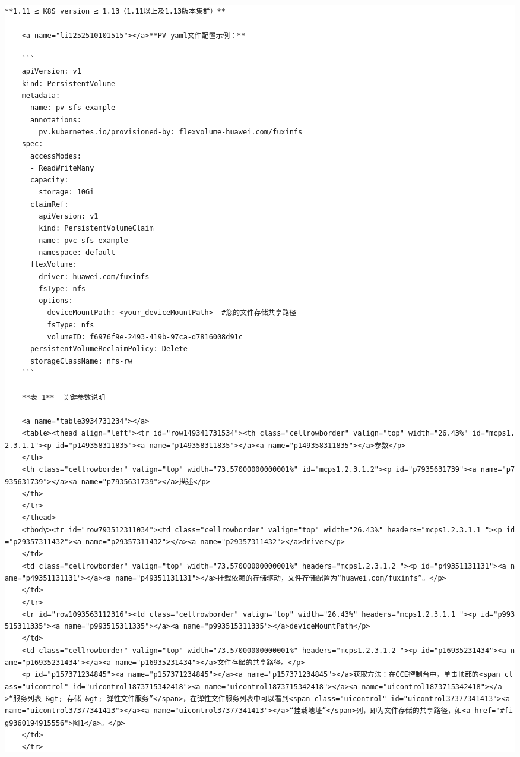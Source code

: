 
    **1.11 ≤ K8S version ≤ 1.13（1.11以上及1.13版本集群）**

    -   <a name="li1252510101515"></a>**PV yaml文件配置示例：**

        ```
        apiVersion: v1 
        kind: PersistentVolume 
        metadata: 
          name: pv-sfs-example 
          annotations:
            pv.kubernetes.io/provisioned-by: flexvolume-huawei.com/fuxinfs
        spec: 
          accessModes: 
          - ReadWriteMany 
          capacity: 
            storage: 10Gi 
          claimRef:
            apiVersion: v1
            kind: PersistentVolumeClaim
            name: pvc-sfs-example
            namespace: default
          flexVolume: 
            driver: huawei.com/fuxinfs 
            fsType: nfs 
            options: 
              deviceMountPath: <your_deviceMountPath>  #您的文件存储共享路径
              fsType: nfs 
              volumeID: f6976f9e-2493-419b-97ca-d7816008d91c 
          persistentVolumeReclaimPolicy: Delete 
          storageClassName: nfs-rw
        ```

        **表 1**  关键参数说明

        <a name="table3934731234"></a>
        <table><thead align="left"><tr id="row149341731534"><th class="cellrowborder" valign="top" width="26.43%" id="mcps1.2.3.1.1"><p id="p149358311835"><a name="p149358311835"></a><a name="p149358311835"></a>参数</p>
        </th>
        <th class="cellrowborder" valign="top" width="73.57000000000001%" id="mcps1.2.3.1.2"><p id="p7935631739"><a name="p7935631739"></a><a name="p7935631739"></a>描述</p>
        </th>
        </tr>
        </thead>
        <tbody><tr id="row793512311034"><td class="cellrowborder" valign="top" width="26.43%" headers="mcps1.2.3.1.1 "><p id="p29357311432"><a name="p29357311432"></a><a name="p29357311432"></a>driver</p>
        </td>
        <td class="cellrowborder" valign="top" width="73.57000000000001%" headers="mcps1.2.3.1.2 "><p id="p49351131131"><a name="p49351131131"></a><a name="p49351131131"></a>挂载依赖的存储驱动，文件存储配置为“huawei.com/fuxinfs”。</p>
        </td>
        </tr>
        <tr id="row1093563112316"><td class="cellrowborder" valign="top" width="26.43%" headers="mcps1.2.3.1.1 "><p id="p993515311335"><a name="p993515311335"></a><a name="p993515311335"></a>deviceMountPath</p>
        </td>
        <td class="cellrowborder" valign="top" width="73.57000000000001%" headers="mcps1.2.3.1.2 "><p id="p16935231434"><a name="p16935231434"></a><a name="p16935231434"></a>文件存储的共享路径。</p>
        <p id="p157371234845"><a name="p157371234845"></a><a name="p157371234845"></a>获取方法：在CCE控制台中，单击顶部的<span class="uicontrol" id="uicontrol1873715342418"><a name="uicontrol1873715342418"></a><a name="uicontrol1873715342418"></a>“服务列表 &gt; 存储 &gt; 弹性文件服务”</span>，在弹性文件服务列表中可以看到<span class="uicontrol" id="uicontrol37377341413"><a name="uicontrol37377341413"></a><a name="uicontrol37377341413"></a>“挂载地址”</span>列，即为文件存储的共享路径，如<a href="#fig9360194915556">图1</a>。</p>
        </td>
        </tr>